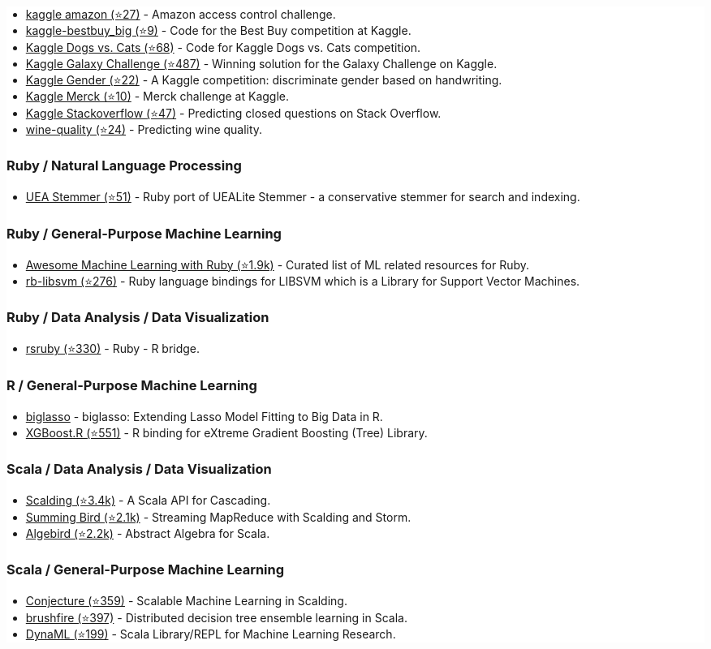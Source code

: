*   [kaggle amazon (⭐27)](https://github.com/zygmuntz/kaggle-amazon) - Amazon access control challenge.
*   [kaggle-bestbuy\_big (⭐9)](https://github.com/zygmuntz/kaggle-bestbuy_big) - Code for the Best Buy competition at Kaggle.
*   [Kaggle Dogs vs. Cats (⭐68)](https://github.com/kastnerkyle/kaggle-dogs-vs-cats) - Code for Kaggle Dogs vs. Cats competition.
*   [Kaggle Galaxy Challenge (⭐487)](https://github.com/benanne/kaggle-galaxies) - Winning solution for the Galaxy Challenge on Kaggle.
*   [Kaggle Gender (⭐22)](https://github.com/zygmuntz/kaggle-gender) - A Kaggle competition: discriminate gender based on handwriting.
*   [Kaggle Merck (⭐10)](https://github.com/zygmuntz/kaggle-merck) - Merck challenge at Kaggle.
*   [Kaggle Stackoverflow (⭐47)](https://github.com/zygmuntz/kaggle-stackoverflow) - Predicting closed questions on Stack Overflow.
*   [wine-quality (⭐24)](https://github.com/zygmuntz/wine-quality) - Predicting wine quality.

### Ruby / Natural Language Processing

*   [UEA Stemmer (⭐51)](https://github.com/ealdent/uea-stemmer) - Ruby port of UEALite Stemmer - a conservative stemmer for search and indexing.

### Ruby / General-Purpose Machine Learning

*   [Awesome Machine Learning with Ruby (⭐1.9k)](https://github.com/arbox/machine-learning-with-ruby) - Curated list of ML related resources for Ruby.
*   [rb-libsvm (⭐276)](https://github.com/febeling/rb-libsvm) - Ruby language bindings for LIBSVM which is a Library for Support Vector Machines.

### Ruby / Data Analysis / Data Visualization

*   [rsruby (⭐330)](https://github.com/alexgutteridge/rsruby) - Ruby - R bridge.

### R / General-Purpose Machine Learning

*   [biglasso](https://cran.r-project.org/web/packages/biglasso/index.html) - biglasso: Extending Lasso Model Fitting to Big Data in R.
*   [XGBoost.R (⭐551)](https://github.com/tqchen/xgboost/tree/master/R-package) - R binding for eXtreme Gradient Boosting (Tree) Library.

### Scala / Data Analysis / Data Visualization

*   [Scalding (⭐3.4k)](https://github.com/twitter/scalding) - A Scala API for Cascading.
*   [Summing Bird (⭐2.1k)](https://github.com/twitter/summingbird) - Streaming MapReduce with Scalding and Storm.
*   [Algebird (⭐2.2k)](https://github.com/twitter/algebird) - Abstract Algebra for Scala.

### Scala / General-Purpose Machine Learning

*   [Conjecture (⭐359)](https://github.com/etsy/Conjecture) - Scalable Machine Learning in Scalding.
*   [brushfire (⭐397)](https://github.com/stripe/brushfire) - Distributed decision tree ensemble learning in Scala.
*   [DynaML (⭐199)](https://github.com/transcendent-ai-labs/DynaML) - Scala Library/REPL for Machine Learning Research.
